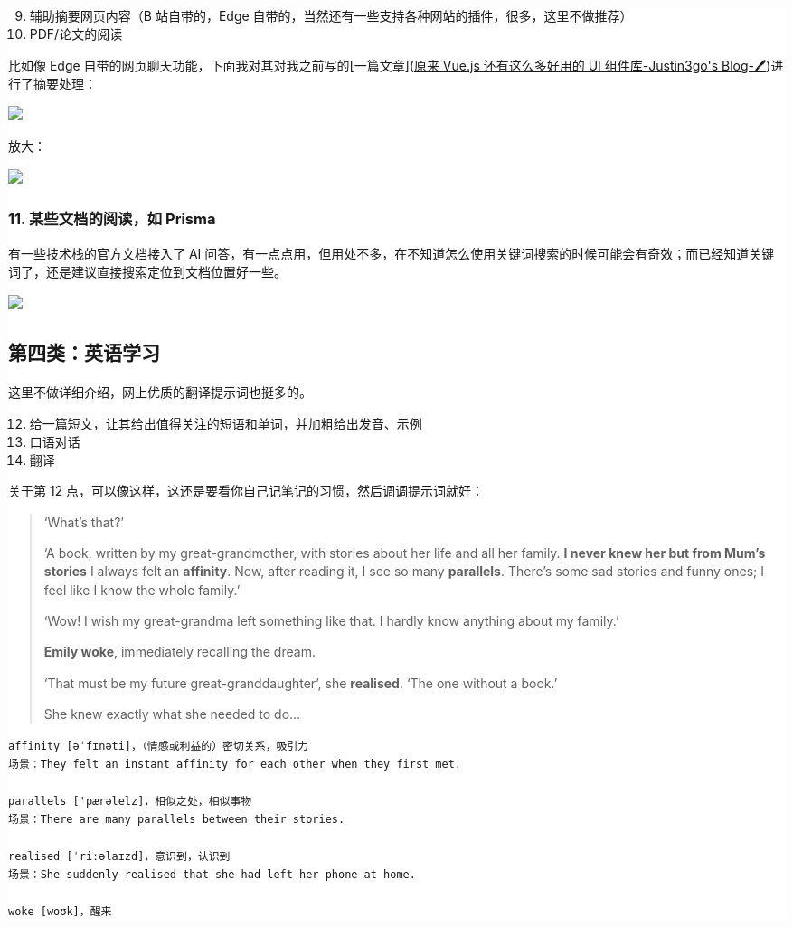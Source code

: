9. 辅助摘要网页内容（B 站自带的，Edge 自带的，当然还有一些支持各种网站的插件，很多，这里不做推荐）
10. PDF/论文的阅读

比如像 Edge 自带的网页聊天功能，下面我对其对我之前写的[一篇文章]([原来 Vue.js 还有这么多好用的 UI 组件库-Justin3go's Blog-🖊](https://justin3go.com/%E5%8D%9A%E5%AE%A2/2023/08/31%E5%8E%9F%E6%9D%A5Vue%E8%BF%98%E6%9C%89%E8%BF%99%E4%B9%88%E5%A4%9A%E5%A5%BD%E7%94%A8%E7%9A%84UI%E5%BA%93))进行了摘要处理：

![](https://oss.justin3go.com/blogs/Pasted%20image%2020240418223805.png)

放大：

![](https://oss.justin3go.com/blogs/Pasted%20image%2020240418223925.png)
### 11. 某些文档的阅读，如 Prisma

有一些技术栈的官方文档接入了 AI 问答，有一点点用，但用处不多，在不知道怎么使用关键词搜索的时候可能会有奇效；而已经知道关键词了，还是建议直接搜索定位到文档位置好一些。

![](https://oss.justin3go.com/blogs/Pasted%20image%2020240418223548.png)

## 第四类：英语学习

这里不做详细介绍，网上优质的翻译提示词也挺多的。

12. 给一篇短文，让其给出值得关注的短语和单词，并加粗给出发音、示例
13. 口语对话
14. 翻译

关于第 12 点，可以像这样，这还是要看你自己记笔记的习惯，然后调调提示词就好：

> ‘What’s that?’
> 
> ‘A book, written by my great-grandmother, with stories about her life and all her family. **I never knew her but from Mum’s stories** I always felt an **affinity**. Now, after reading it, I see so many **parallels**. There’s some sad stories and funny ones; I feel like I know the whole family.’
> 
> ‘Wow! I wish my great-grandma left something like that. I hardly know anything about my family.’
> 
> **Emily woke**, immediately recalling the dream.
> 
> ‘That must be my future great-granddaughter’, she **realised**. ‘The one without a book.’
> 
> She knew exactly what she needed to do…

```
affinity [əˈfɪnəti]，（情感或利益的）密切关系，吸引力  
场景：They felt an instant affinity for each other when they first met.

parallels ['pærəlelz]，相似之处，相似事物  
场景：There are many parallels between their stories.

realised [ˈriːəlaɪzd]，意识到，认识到  
场景：She suddenly realised that she had left her phone at home.

woke [woʊk]，醒来
```
